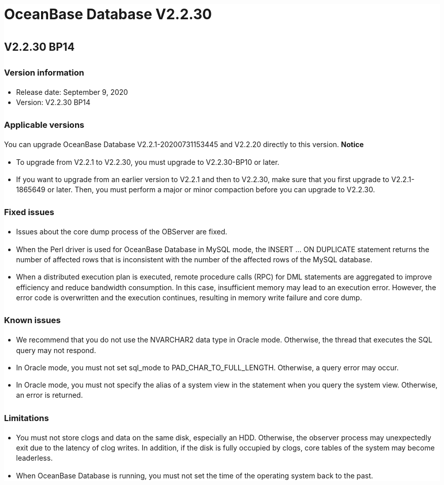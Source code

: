 # OceanBase Database V2.2.30

## V2.2.30 BP14

### Version information

* Release date: September 9, 2020
* Version: V2.2.30 BP14

### Applicable versions

You can upgrade OceanBase Database V2.2.1-20200731153445 and V2.2.20 directly to this version.
**Notice**

* To upgrade from V2.2.1 to V2.2.30, you must upgrade to V2.2.30-BP10 or later. 

* If you want to upgrade from an earlier version to V2.2.1 and then to V2.2.30, make sure that you first upgrade to V2.2.1-1865649 or later. Then, you must perform a major or minor compaction before you can upgrade to V2.2.30. 

### Fixed issues

* Issues about the core dump process of the OBServer are fixed. 

* When the Perl driver is used for OceanBase Database in MySQL mode, the INSERT ... ON DUPLICATE statement returns the number of affected rows that is inconsistent with the number of the affected rows of the MySQL database. 

* When a distributed execution plan is executed, remote procedure calls (RPC) for DML statements are aggregated to improve efficiency and reduce bandwidth consumption. In this case, insufficient memory may lead to an execution error. However, the error code is overwritten and the execution continues, resulting in memory write failure and core dump. 

### Known issues

* We recommend that you do not use the NVARCHAR2 data type in Oracle mode. Otherwise, the thread that executes the SQL query may not respond. 

* In Oracle mode, you must not set sql_mode to PAD_CHAR_TO_FULL_LENGTH. Otherwise, a query error may occur. 

* In Oracle mode, you must not specify the alias of a system view in the statement when you query the system view. Otherwise, an error is returned. 

### Limitations

* You must not store clogs and data on the same disk, especially an HDD. Otherwise, the observer process may unexpectedly exit due to the latency of clog writes. In addition, if the disk is fully occupied by clogs, core tables of the system may become leaderless. 

* When OceanBase Database is running, you must not set the time of the operating system back to the past. 
